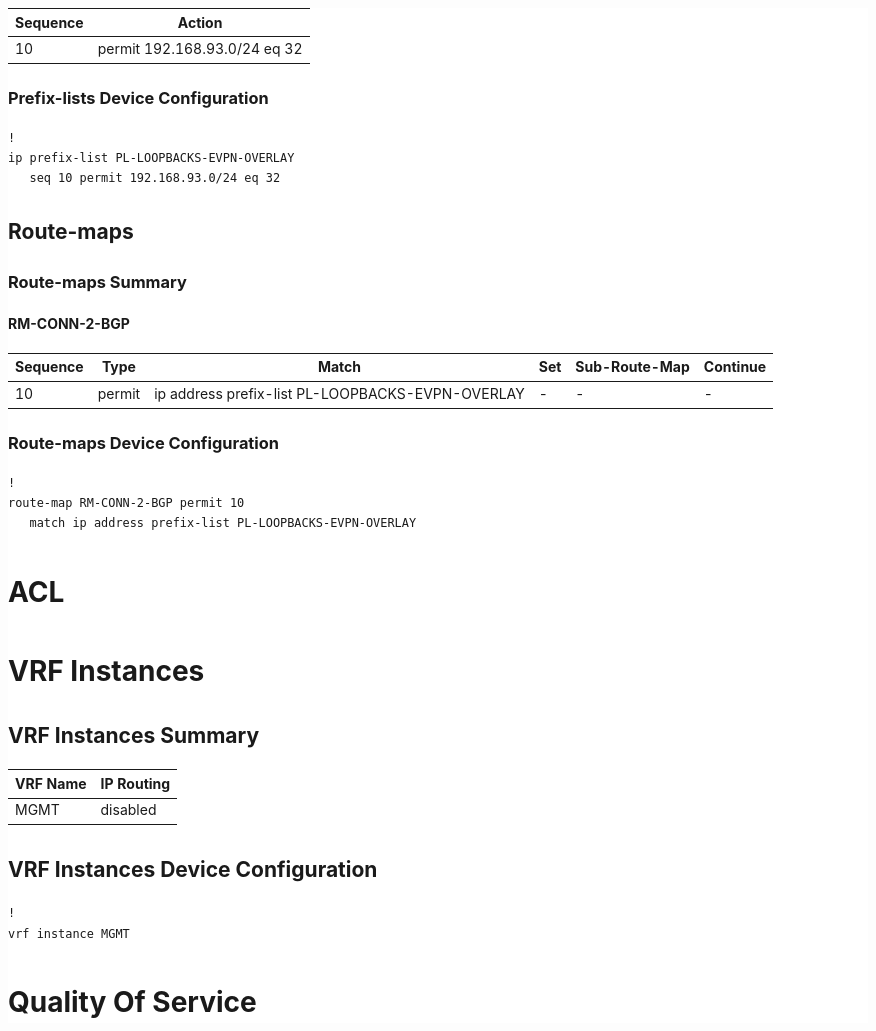 | Sequence | Action |
| -------- | ------ |
| 10 | permit 192.168.93.0/24 eq 32 |

### Prefix-lists Device Configuration

```eos
!
ip prefix-list PL-LOOPBACKS-EVPN-OVERLAY
   seq 10 permit 192.168.93.0/24 eq 32
```

## Route-maps

### Route-maps Summary

#### RM-CONN-2-BGP

| Sequence | Type | Match | Set | Sub-Route-Map | Continue |
| -------- | ---- | ----- | --- | ------------- | -------- |
| 10 | permit | ip address prefix-list PL-LOOPBACKS-EVPN-OVERLAY | - | - | - |

### Route-maps Device Configuration

```eos
!
route-map RM-CONN-2-BGP permit 10
   match ip address prefix-list PL-LOOPBACKS-EVPN-OVERLAY
```

# ACL

# VRF Instances

## VRF Instances Summary

| VRF Name | IP Routing |
| -------- | ---------- |
| MGMT | disabled |

## VRF Instances Device Configuration

```eos
!
vrf instance MGMT
```

# Quality Of Service

